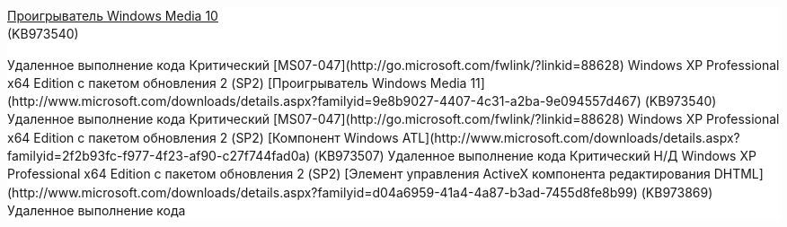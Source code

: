 [Проигрыватель Windows Media 10](http://www.microsoft.com/downloads/details.aspx?familyid=bb98187a-8db9-47e4-88ac-15544c5268f6)  
(KB973540)
</td>
<td style="border:1px solid black;">
Удаленное выполнение кода
</td>
<td style="border:1px solid black;">
Критический
</td>
<td style="border:1px solid black;">
[MS07-047](http://go.microsoft.com/fwlink/?linkid=88628)
</td>
</tr>
<tr class="alternateRow">
<td style="border:1px solid black;">
Windows XP Professional x64 Edition с пакетом обновления 2 (SP2)
</td>
<td style="border:1px solid black;">
[Проигрыватель Windows Media 11](http://www.microsoft.com/downloads/details.aspx?familyid=9e8b9027-4407-4c31-a2ba-9e094557d467)  
(KB973540)
</td>
<td style="border:1px solid black;">
Удаленное выполнение кода
</td>
<td style="border:1px solid black;">
Критический
</td>
<td style="border:1px solid black;">
[MS07-047](http://go.microsoft.com/fwlink/?linkid=88628)
</td>
</tr>
<tr>
<td style="border:1px solid black;">
Windows XP Professional x64 Edition с пакетом обновления 2 (SP2)
</td>
<td style="border:1px solid black;">
[Компонент Windows ATL](http://www.microsoft.com/downloads/details.aspx?familyid=2f2b93fc-f977-4f23-af90-c27f744fad0a)  
(KB973507)
</td>
<td style="border:1px solid black;">
Удаленное выполнение кода
</td>
<td style="border:1px solid black;">
Критический
</td>
<td style="border:1px solid black;">
Н/Д
</td>
</tr>
<tr class="alternateRow">
<td style="border:1px solid black;">
Windows XP Professional x64 Edition с пакетом обновления 2 (SP2)
</td>
<td style="border:1px solid black;">
[Элемент управления ActiveX компонента редактирования DHTML](http://www.microsoft.com/downloads/details.aspx?familyid=d04a6959-41a4-4a87-b3ad-7455d8fe8b99)  
(KB973869)
</td>
<td style="border:1px solid black;">
Удаленное выполнение кода
</td>